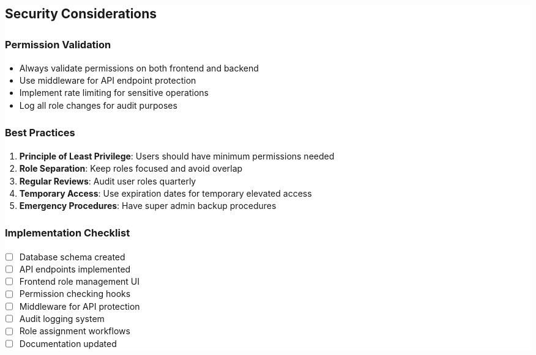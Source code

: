 ## Security Considerations

### Permission Validation
- Always validate permissions on both frontend and backend
- Use middleware for API endpoint protection
- Implement rate limiting for sensitive operations
- Log all role changes for audit purposes

### Best Practices
1. **Principle of Least Privilege**: Users should have minimum permissions needed
2. **Role Separation**: Keep roles focused and avoid overlap
3. **Regular Reviews**: Audit user roles quarterly
4. **Temporary Access**: Use expiration dates for temporary elevated access
5. **Emergency Procedures**: Have super admin backup procedures

### Implementation Checklist
- [ ] Database schema created
- [ ] API endpoints implemented
- [ ] Frontend role management UI
- [ ] Permission checking hooks
- [ ] Middleware for API protection
- [ ] Audit logging system
- [ ] Role assignment workflows
- [ ] Documentation updated